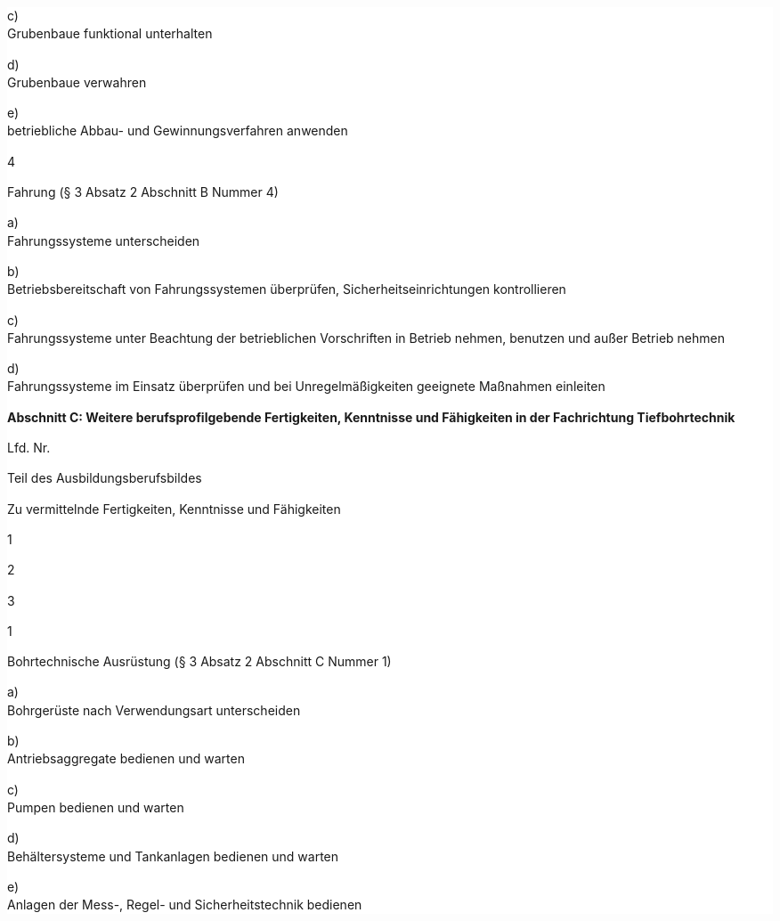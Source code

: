 c)  
Grubenbaue funktional unterhalten

d)  
Grubenbaue verwahren

e)  
betriebliche Abbau- und Gewinnungsverfahren anwenden

4

Fahrung
(§ 3 Absatz 2 Abschnitt B Nummer 4)

a)  
Fahrungssysteme unterscheiden

b)  
Betriebsbereitschaft von Fahrungssystemen überprüfen, Sicherheitseinrichtungen kontrollieren

c)  
Fahrungssysteme unter Beachtung der betrieblichen Vorschriften in Betrieb nehmen, benutzen und außer Betrieb nehmen

d)  
Fahrungssysteme im Einsatz überprüfen und bei Unregelmäßigkeiten geeignete Maßnahmen einleiten

**Abschnitt C: Weitere berufsprofilgebende Fertigkeiten, Kenntnisse und Fähigkeiten in der Fachrichtung Tiefbohrtechnik**

Lfd. Nr.

Teil des Ausbildungsberufsbildes

Zu vermittelnde Fertigkeiten, Kenntnisse und Fähigkeiten

1

2

3

1

Bohrtechnische Ausrüstung
(§ 3 Absatz 2 Abschnitt C Nummer 1)

a)  
Bohrgerüste nach Verwendungsart unterscheiden

b)  
Antriebsaggregate bedienen und warten

c)  
Pumpen bedienen und warten

d)  
Behältersysteme und Tankanlagen bedienen und warten

e)  
Anlagen der Mess-, Regel- und Sicherheitstechnik bedienen
